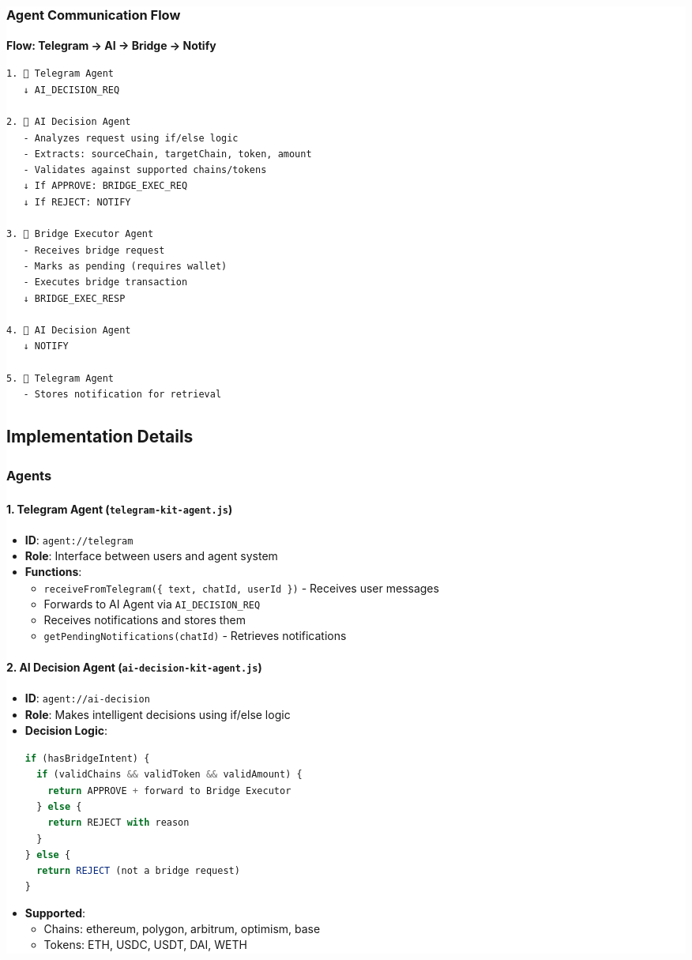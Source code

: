 ### Agent Communication Flow

**Flow: Telegram → AI → Bridge → Notify**

```
1. 📱 Telegram Agent
   ↓ AI_DECISION_REQ

2. 🧠 AI Decision Agent
   - Analyzes request using if/else logic
   - Extracts: sourceChain, targetChain, token, amount
   - Validates against supported chains/tokens
   ↓ If APPROVE: BRIDGE_EXEC_REQ
   ↓ If REJECT: NOTIFY

3. 🌉 Bridge Executor Agent
   - Receives bridge request
   - Marks as pending (requires wallet)
   - Executes bridge transaction
   ↓ BRIDGE_EXEC_RESP

4. 🧠 AI Decision Agent
   ↓ NOTIFY

5. 📱 Telegram Agent
   - Stores notification for retrieval
```

## Implementation Details

### Agents

#### 1. Telegram Agent (`telegram-kit-agent.js`)

- **ID**: `agent://telegram`
- **Role**: Interface between users and agent system
- **Functions**:
  - `receiveFromTelegram({ text, chatId, userId })` - Receives user messages
  - Forwards to AI Agent via `AI_DECISION_REQ`
  - Receives notifications and stores them
  - `getPendingNotifications(chatId)` - Retrieves notifications

#### 2. AI Decision Agent (`ai-decision-kit-agent.js`)

- **ID**: `agent://ai-decision`
- **Role**: Makes intelligent decisions using if/else logic
- **Decision Logic**:
  ```javascript
  if (hasBridgeIntent) {
    if (validChains && validToken && validAmount) {
      return APPROVE + forward to Bridge Executor
    } else {
      return REJECT with reason
    }
  } else {
    return REJECT (not a bridge request)
  }
  ```
- **Supported**:
  - Chains: ethereum, polygon, arbitrum, optimism, base
  - Tokens: ETH, USDC, USDT, DAI, WETH
